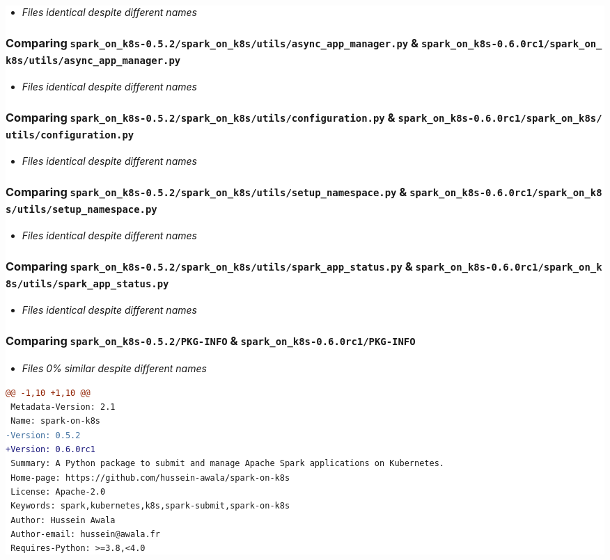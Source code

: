  * *Files identical despite different names*

### Comparing `spark_on_k8s-0.5.2/spark_on_k8s/utils/async_app_manager.py` & `spark_on_k8s-0.6.0rc1/spark_on_k8s/utils/async_app_manager.py`

 * *Files identical despite different names*

### Comparing `spark_on_k8s-0.5.2/spark_on_k8s/utils/configuration.py` & `spark_on_k8s-0.6.0rc1/spark_on_k8s/utils/configuration.py`

 * *Files identical despite different names*

### Comparing `spark_on_k8s-0.5.2/spark_on_k8s/utils/setup_namespace.py` & `spark_on_k8s-0.6.0rc1/spark_on_k8s/utils/setup_namespace.py`

 * *Files identical despite different names*

### Comparing `spark_on_k8s-0.5.2/spark_on_k8s/utils/spark_app_status.py` & `spark_on_k8s-0.6.0rc1/spark_on_k8s/utils/spark_app_status.py`

 * *Files identical despite different names*

### Comparing `spark_on_k8s-0.5.2/PKG-INFO` & `spark_on_k8s-0.6.0rc1/PKG-INFO`

 * *Files 0% similar despite different names*

```diff
@@ -1,10 +1,10 @@
 Metadata-Version: 2.1
 Name: spark-on-k8s
-Version: 0.5.2
+Version: 0.6.0rc1
 Summary: A Python package to submit and manage Apache Spark applications on Kubernetes.
 Home-page: https://github.com/hussein-awala/spark-on-k8s
 License: Apache-2.0
 Keywords: spark,kubernetes,k8s,spark-submit,spark-on-k8s
 Author: Hussein Awala
 Author-email: hussein@awala.fr
 Requires-Python: >=3.8,<4.0
```

